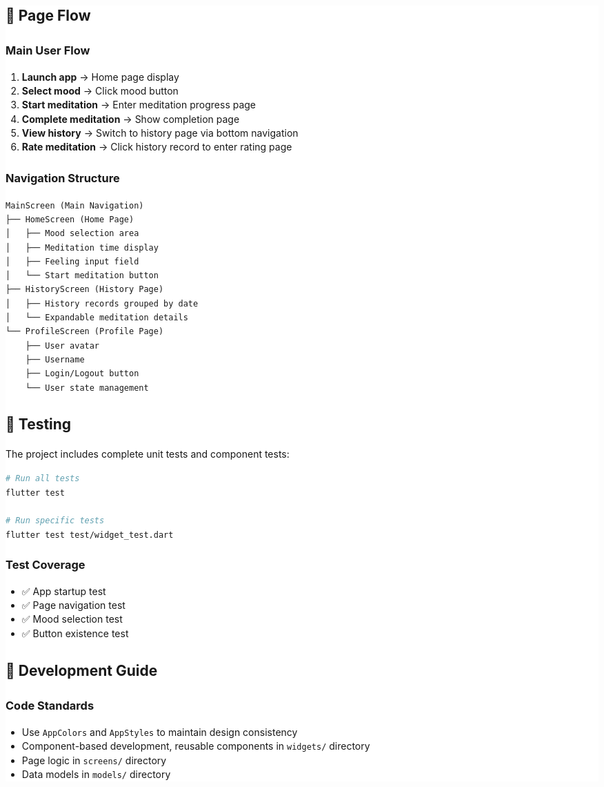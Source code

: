 ## 📱 Page Flow

### Main User Flow
1. **Launch app** → Home page display
2. **Select mood** → Click mood button
3. **Start meditation** → Enter meditation progress page
4. **Complete meditation** → Show completion page
5. **View history** → Switch to history page via bottom navigation
6. **Rate meditation** → Click history record to enter rating page

### Navigation Structure
```
MainScreen (Main Navigation)
├── HomeScreen (Home Page)
│   ├── Mood selection area
│   ├── Meditation time display
│   ├── Feeling input field
│   └── Start meditation button
├── HistoryScreen (History Page)
│   ├── History records grouped by date
│   └── Expandable meditation details
└── ProfileScreen (Profile Page)
    ├── User avatar
    ├── Username
    ├── Login/Logout button
    └── User state management
```

## 🧪 Testing

The project includes complete unit tests and component tests:

```bash
# Run all tests
flutter test

# Run specific tests
flutter test test/widget_test.dart
```

### Test Coverage
- ✅ App startup test
- ✅ Page navigation test
- ✅ Mood selection test
- ✅ Button existence test

## 🔧 Development Guide

### Code Standards
- Use `AppColors` and `AppStyles` to maintain design consistency
- Component-based development, reusable components in `widgets/` directory
- Page logic in `screens/` directory
- Data models in `models/` directory
